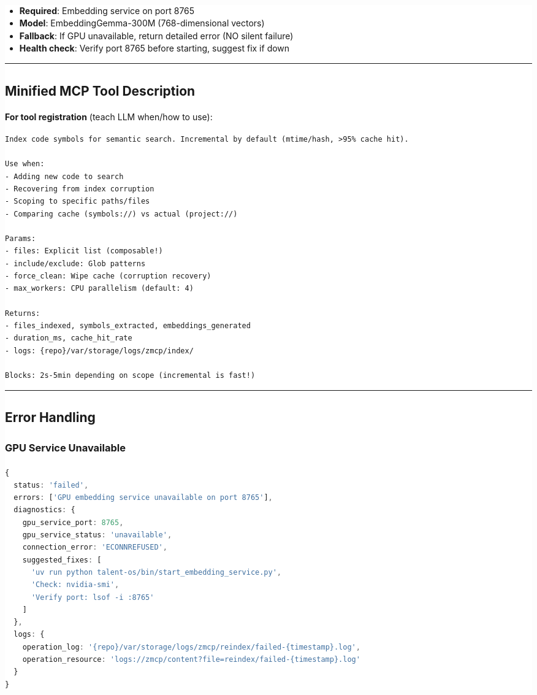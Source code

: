 - **Required**: Embedding service on port 8765
- **Model**: EmbeddingGemma-300M (768-dimensional vectors)
- **Fallback**: If GPU unavailable, return detailed error (NO silent failure)
- **Health check**: Verify port 8765 before starting, suggest fix if down

---

## Minified MCP Tool Description

**For tool registration** (teach LLM when/how to use):

```
Index code symbols for semantic search. Incremental by default (mtime/hash, >95% cache hit).

Use when:
- Adding new code to search
- Recovering from index corruption
- Scoping to specific paths/files
- Comparing cache (symbols://) vs actual (project://)

Params:
- files: Explicit list (composable!)
- include/exclude: Glob patterns
- force_clean: Wipe cache (corruption recovery)
- max_workers: CPU parallelism (default: 4)

Returns:
- files_indexed, symbols_extracted, embeddings_generated
- duration_ms, cache_hit_rate
- logs: {repo}/var/storage/logs/zmcp/index/

Blocks: 2s-5min depending on scope (incremental is fast!)
```

---

## Error Handling

### GPU Service Unavailable

```typescript
{
  status: 'failed',
  errors: ['GPU embedding service unavailable on port 8765'],
  diagnostics: {
    gpu_service_port: 8765,
    gpu_service_status: 'unavailable',
    connection_error: 'ECONNREFUSED',
    suggested_fixes: [
      'uv run python talent-os/bin/start_embedding_service.py',
      'Check: nvidia-smi',
      'Verify port: lsof -i :8765'
    ]
  },
  logs: {
    operation_log: '{repo}/var/storage/logs/zmcp/reindex/failed-{timestamp}.log',
    operation_resource: 'logs://zmcp/content?file=reindex/failed-{timestamp}.log'
  }
}
```
